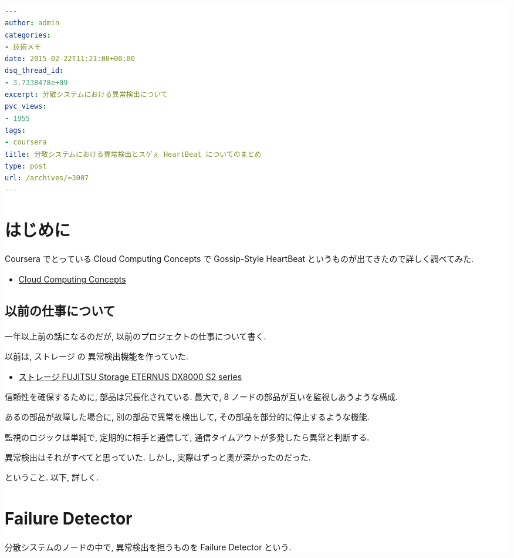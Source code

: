 ```yaml
---
author: admin
categories:
- 技術メモ
date: 2015-02-22T11:21:00+00:00
dsq_thread_id:
- 3.7338478e+09
excerpt: 分散システムにおける異常検出について
pvc_views:
- 1955
tags:
- coursera
title: 分散システムにおける異常検出とスゲぇ HeartBeat についてのまとめ
type: post
url: /archives/=3007
---
```


はじめに
========

Coursera でとっている Cloud Computing Concepts で Gossip-Style HeartBeat
というものが出てきたので詳しく調べてみた.

-   [Cloud Computing
    Concepts](https://www.coursera.org/course/cloudcomputing)

以前の仕事について
------------------

一年以上前の話になるのだが, 以前のプロジェクトの仕事について書く.

以前は, ストレージ の 異常検出機能を作っていた.

-   [ストレージ FUJITSU Storage ETERNUS DX8000 S2 series
    ](https://storage-system.fujitsu.com/jp/products/diskarray/dx-enterprise/)

信頼性を確保するために, 部品は冗長化されている. 最大で, 8
ノードの部品が互いを監視しあうような構成.

あるの部品が故障した場合に, 別の部品で異常を検出して,
その部品を部分的に停止するような機能.

監視のロジックは単純で, 定期的に相手と通信して,
通信タイムアウトが多発したら異常と判断する.

異常検出はそれがすべてと思っていた. しかし,
実際はずっと奥が深かったのだった.

ということ. 以下, 詳しく.

Failure Detector
================

分散システムのノードの中で, 異常検出を担うものを Failure Detector
という.
